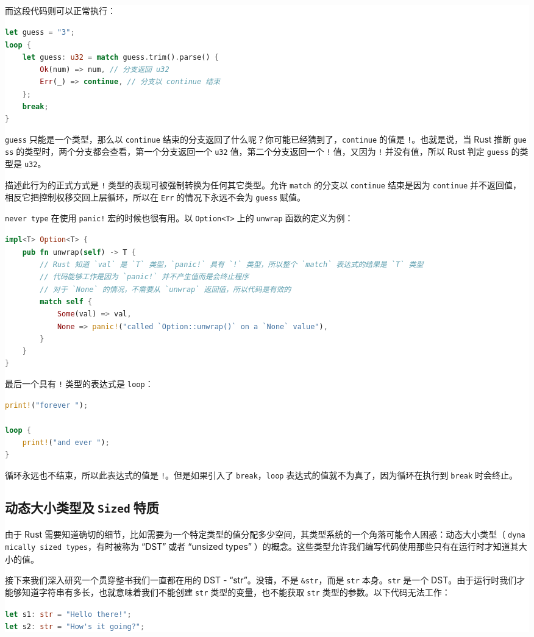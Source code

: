 而这段代码则可以正常执行：

```rust
let guess = "3";
loop {
    let guess: u32 = match guess.trim().parse() {
        Ok(num) => num, // 分支返回 u32
        Err(_) => continue, // 分支以 continue 结束
    };
    break;
}
```

`guess` 只能是一个类型，那么以 `continue` 结束的分支返回了什么呢？你可能已经猜到了，`continue` 的值是 `!`。也就是说，当 Rust 推断 `guess` 的类型时，两个分支都会查看，第一个分支返回一个 `u32` 值，第二个分支返回一个 `!` 值，又因为 `!` 并没有值，所以 Rust 判定 `guess` 的类型是 `u32`。

描述此行为的正式方式是 `!` 类型的表现可被强制转换为任何其它类型。允许 `match` 的分支以 `continue` 结束是因为 `continue` 并不返回值，相反它把控制权移交回上层循环，所以在 `Err` 的情况下永远不会为 `guess` 赋值。

`never type` 在使用 `panic!` 宏的时候也很有用。以 `Option<T>` 上的 `unwrap` 函数的定义为例：

```rust
impl<T> Option<T> {
    pub fn unwrap(self) -> T {
        // Rust 知道 `val` 是 `T` 类型，`panic!` 具有 `!` 类型，所以整个 `match` 表达式的结果是 `T` 类型
        // 代码能够工作是因为 `panic!` 并不产生值而是会终止程序
        // 对于 `None` 的情况，不需要从 `unwrap` 返回值，所以代码是有效的
        match self {
            Some(val) => val,
            None => panic!("called `Option::unwrap()` on a `None` value"),
        }
    }
}
```

最后一个具有 `!` 类型的表达式是 `loop`：

```rust
print!("forever ");

loop {
    print!("and ever ");
}
```

循环永远也不结束，所以此表达式的值是 `!`。但是如果引入了 `break`，`loop` 表达式的值就不为真了，因为循环在执行到 `break` 时会终止。

## 动态大小类型及 `Sized` 特质

由于 Rust 需要知道确切的细节，比如需要为一个特定类型的值分配多少空间，其类型系统的一个角落可能令人困惑：动态大小类型（ `dynamically sized types`，有时被称为 “DST” 或者 “unsized types” ）的概念。这些类型允许我们编写代码使用那些只有在运行时才知道其大小的值。

接下来我们深入研究一个贯穿整书我们一直都在用的 DST - “str”。没错，不是 `&str`，而是 `str` 本身。`str` 是一个 DST。由于运行时我们才能够知道字符串有多长，也就意味着我们不能创建 `str` 类型的变量，也不能获取 `str` 类型的参数。以下代码无法工作：

```rust
let s1: str = "Hello there!";
let s2: str = "How's it going?";
```
